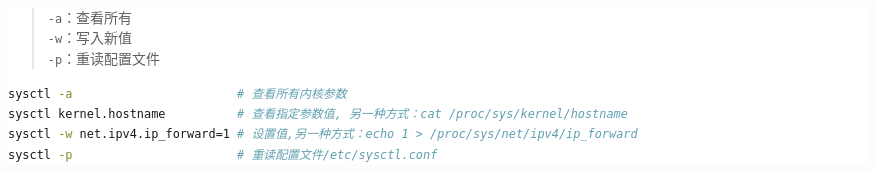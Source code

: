 > `-a`：查看所有  
> `-w`：写入新值  
> `-p`：重读配置文件  

```bash
sysctl -a                       # 查看所有内核参数
sysctl kernel.hostname          # 查看指定参数值, 另一种方式：cat /proc/sys/kernel/hostname
sysctl -w net.ipv4.ip_forward=1 # 设置值,另一种方式：echo 1 > /proc/sys/net/ipv4/ip_forward
sysctl -p                       # 重读配置文件/etc/sysctl.conf
```

























